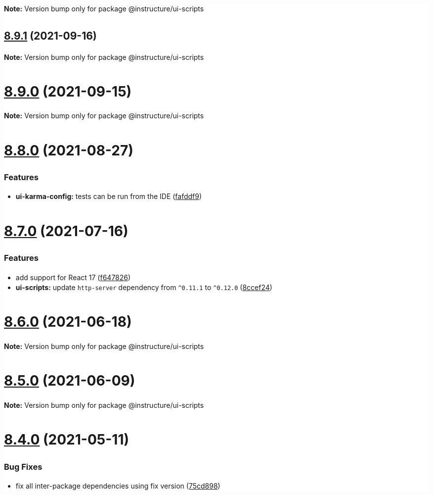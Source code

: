 **Note:** Version bump only for package @instructure/ui-scripts

## [8.9.1](https://github.com/instructure/instructure-ui/compare/v8.9.0...v8.9.1) (2021-09-16)

**Note:** Version bump only for package @instructure/ui-scripts

# [8.9.0](https://github.com/instructure/instructure-ui/compare/v8.8.0...v8.9.0) (2021-09-15)

**Note:** Version bump only for package @instructure/ui-scripts

# [8.8.0](https://github.com/instructure/instructure-ui/compare/v8.7.0...v8.8.0) (2021-08-27)

### Features

- **ui-karma-config:** tests can be run from the IDE ([fafddf9](https://github.com/instructure/instructure-ui/commit/fafddf9dbf0a4a6575968eef73d0ba833daf670c))

# [8.7.0](https://github.com/instructure/instructure-ui/compare/v8.6.0...v8.7.0) (2021-07-16)

### Features

- add support for React 17 ([f647826](https://github.com/instructure/instructure-ui/commit/f64782688b404f950e03c7f83a8328f0ca588248))
- **ui-scripts:** update `http-server` dependency from `^0.11.1` to `^0.12.0` ([8ccef24](https://github.com/instructure/instructure-ui/commit/8ccef242c0d194ab3af52fa189ffa3f485a9ba41))

# [8.6.0](https://github.com/instructure/instructure-ui/compare/v8.5.0...v8.6.0) (2021-06-18)

**Note:** Version bump only for package @instructure/ui-scripts

# [8.5.0](https://github.com/instructure/instructure-ui/compare/v8.4.0...v8.5.0) (2021-06-09)

**Note:** Version bump only for package @instructure/ui-scripts

# [8.4.0](https://github.com/instructure/instructure-ui/compare/v8.3.0...v8.4.0) (2021-05-11)

### Bug Fixes

- fix all inter-package dependencies using fix version ([75cd898](https://github.com/instructure/instructure-ui/commit/75cd8983b7e206e4e14dc67c490c103cb4a3d915))
